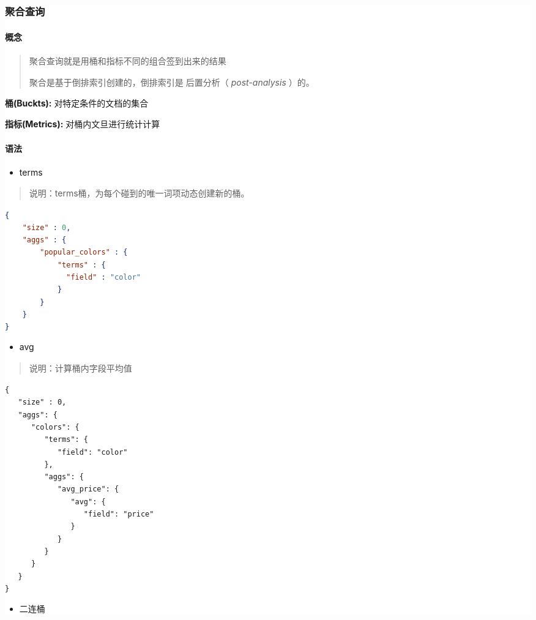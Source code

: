 ### 聚合查询

#### 概念

> 聚合查询就是用桶和指标不同的组合签到出来的结果
>
> 聚合是基于倒排索引创建的，倒排索引是 后置分析（ *post-analysis* ）的。

__桶(Buckts):__ 对特定条件的文档的集合

__指标(Metrics):__ 对桶内文旦进行统计计算

#### 语法

* terms

> 说明：terms桶，为每个碰到的唯一词项动态创建新的桶。

````json
{
    "size" : 0,
    "aggs" : { 
        "popular_colors" : { 
            "terms" : { 
              "field" : "color"
            }
        }
    }
}
````

* avg

> 说明：计算桶内字段平均值

````
{
   "size" : 0,
   "aggs": {
      "colors": {
         "terms": {
            "field": "color"
         },
         "aggs": { 
            "avg_price": { 
               "avg": {
                  "field": "price" 
               }
            }
         }
      }
   }
}
````

* 二连桶
